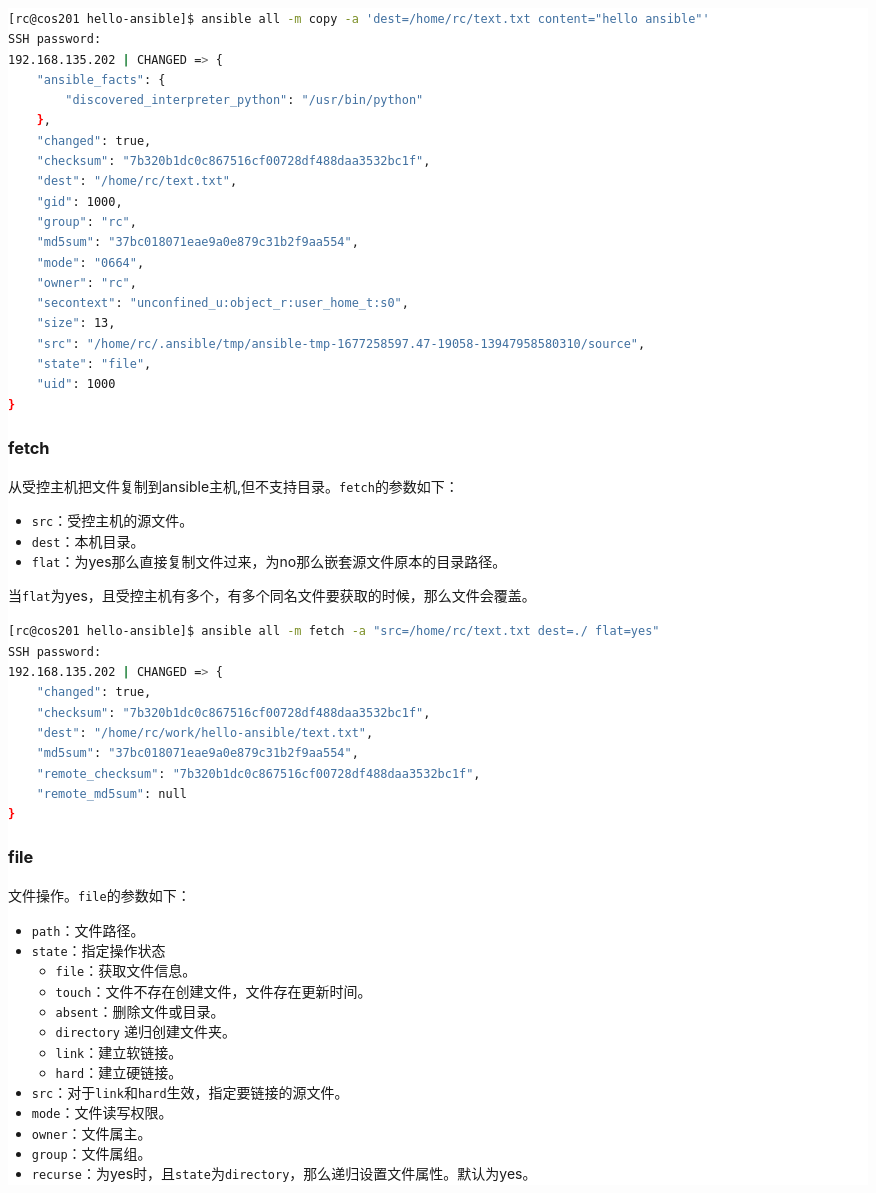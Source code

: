 ```bash
[rc@cos201 hello-ansible]$ ansible all -m copy -a 'dest=/home/rc/text.txt content="hello ansible"'
SSH password:
192.168.135.202 | CHANGED => {
    "ansible_facts": {
        "discovered_interpreter_python": "/usr/bin/python"
    },
    "changed": true,
    "checksum": "7b320b1dc0c867516cf00728df488daa3532bc1f",
    "dest": "/home/rc/text.txt",
    "gid": 1000,
    "group": "rc",
    "md5sum": "37bc018071eae9a0e879c31b2f9aa554",
    "mode": "0664",
    "owner": "rc",
    "secontext": "unconfined_u:object_r:user_home_t:s0",
    "size": 13,
    "src": "/home/rc/.ansible/tmp/ansible-tmp-1677258597.47-19058-13947958580310/source",
    "state": "file",
    "uid": 1000
}
```

### fetch

从受控主机把文件复制到ansible主机,但不支持目录。`fetch`的参数如下：

- `src`：受控主机的源文件。
- `dest`：本机目录。
- `flat`：为yes那么直接复制文件过来，为no那么嵌套源文件原本的目录路径。

当`flat`为yes，且受控主机有多个，有多个同名文件要获取的时候，那么文件会覆盖。

```bash
[rc@cos201 hello-ansible]$ ansible all -m fetch -a "src=/home/rc/text.txt dest=./ flat=yes"
SSH password:
192.168.135.202 | CHANGED => {
    "changed": true,
    "checksum": "7b320b1dc0c867516cf00728df488daa3532bc1f",
    "dest": "/home/rc/work/hello-ansible/text.txt",
    "md5sum": "37bc018071eae9a0e879c31b2f9aa554",
    "remote_checksum": "7b320b1dc0c867516cf00728df488daa3532bc1f",
    "remote_md5sum": null
}

```

### file

文件操作。`file`的参数如下：

- `path`：文件路径。
- `state`：指定操作状态
  - `file`：获取文件信息。
  - `touch`：文件不存在创建文件，文件存在更新时间。
  - `absent`：删除文件或目录。
  - `directory` 递归创建文件夹。
  - `link`：建立软链接。
  - `hard`：建立硬链接。
- `src`：对于`link`和`hard`生效，指定要链接的源文件。
- `mode`：文件读写权限。
- `owner`：文件属主。
- `group`：文件属组。
- `recurse`：为yes时，且`state`为`directory`，那么递归设置文件属性。默认为yes。

